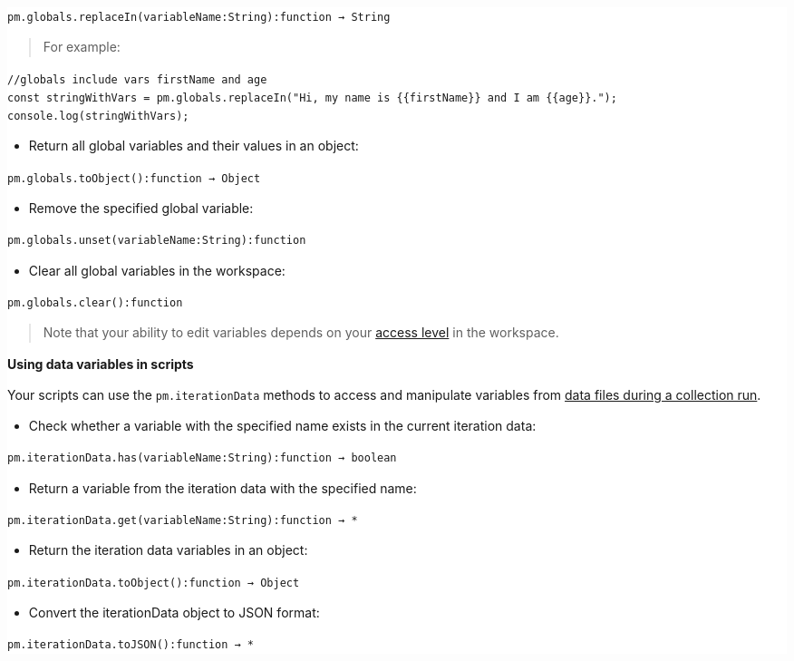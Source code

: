 ```text
pm.globals.replaceIn(variableName:String):function → String
```

> For example:

```text
//globals include vars firstName and age
const stringWithVars = pm.globals.replaceIn("Hi, my name is {{firstName}} and I am {{age}}.");
console.log(stringWithVars);
```

* Return all global variables and their values in an object:

```text
pm.globals.toObject():function → Object
```

* Remove the specified global variable:

```text
pm.globals.unset(variableName:String):function
```

* Clear all global variables in the workspace:

```text
pm.globals.clear():function
```

> Note that your ability to edit variables depends on your [access level](https://learning.postman.com/docs/sending-requests/managing-environments/#working-with-environments-as-a-team) in the workspace.

**Using data variables in scripts**

Your scripts can use the `pm.iterationData` methods to access and manipulate variables from [data files during a collection run](https://learning.postman.com/docs/running-collections/working-with-data-files/).

* Check whether a variable with the specified name exists in the current iteration data:

```text
pm.iterationData.has(variableName:String):function → boolean
```

* Return a variable from the iteration data with the specified name:

```text
pm.iterationData.get(variableName:String):function → *
```

* Return the iteration data variables in an object:

```text
pm.iterationData.toObject():function → Object
```

* Convert the iterationData object to JSON format:

```text
pm.iterationData.toJSON():function → *
```
